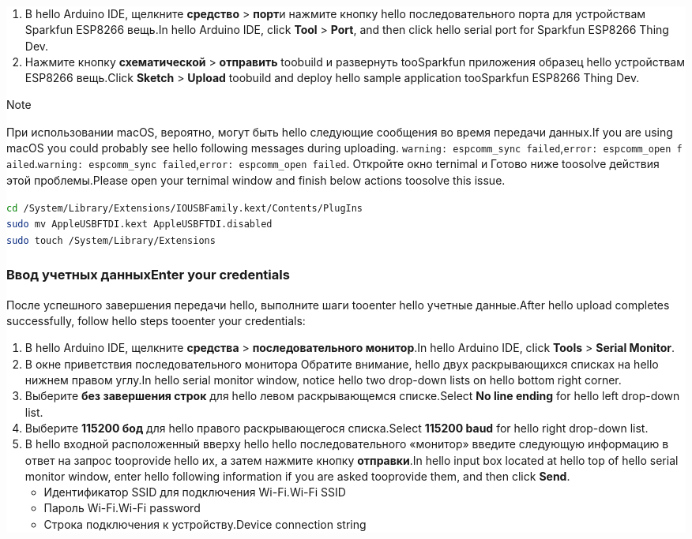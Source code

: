 1. <span data-ttu-id="841c7-206">В hello Arduino IDE, щелкните **средство** > **порт**и нажмите кнопку hello последовательного порта для устройствам Sparkfun ESP8266 вещь.</span><span class="sxs-lookup"><span data-stu-id="841c7-206">In hello Arduino IDE, click **Tool** > **Port**, and then click hello serial port for Sparkfun ESP8266 Thing Dev.</span></span>
1. <span data-ttu-id="841c7-207">Нажмите кнопку **схематической** > **отправить** toobuild и развернуть tooSparkfun приложения образец hello устройствам ESP8266 вещь.</span><span class="sxs-lookup"><span data-stu-id="841c7-207">Click **Sketch** > **Upload** toobuild and deploy hello sample application tooSparkfun ESP8266 Thing Dev.</span></span>

> [!Note]
> <span data-ttu-id="841c7-208">При использовании macOS, вероятно, могут быть hello следующие сообщения во время передачи данных.</span><span class="sxs-lookup"><span data-stu-id="841c7-208">If you are using macOS you could probably see hello following messages during uploading.</span></span> <span data-ttu-id="841c7-209">`warning: espcomm_sync failed`,`error: espcomm_open failed`.</span><span class="sxs-lookup"><span data-stu-id="841c7-209">`warning: espcomm_sync failed`,`error: espcomm_open failed`.</span></span> <span data-ttu-id="841c7-210">Откройте окно ternimal и Готово ниже toosolve действия этой проблемы.</span><span class="sxs-lookup"><span data-stu-id="841c7-210">Please open your ternimal window and finish below actions toosolve this issue.</span></span>
> ```bash
> cd /System/Library/Extensions/IOUSBFamily.kext/Contents/PlugIns
> sudo mv AppleUSBFTDI.kext AppleUSBFTDI.disabled
> sudo touch /System/Library/Extensions
> ```

### <a name="enter-your-credentials"></a><span data-ttu-id="841c7-211">Ввод учетных данных</span><span class="sxs-lookup"><span data-stu-id="841c7-211">Enter your credentials</span></span>

<span data-ttu-id="841c7-212">После успешного завершения передачи hello, выполните шаги tooenter hello учетные данные.</span><span class="sxs-lookup"><span data-stu-id="841c7-212">After hello upload completes successfully, follow hello steps tooenter your credentials:</span></span>

1. <span data-ttu-id="841c7-213">В hello Arduino IDE, щелкните **средства** > **последовательного монитор**.</span><span class="sxs-lookup"><span data-stu-id="841c7-213">In hello Arduino IDE, click **Tools** > **Serial Monitor**.</span></span>
1. <span data-ttu-id="841c7-214">В окне приветствия последовательного монитора Обратите внимание, hello двух раскрывающихся списках на hello нижнем правом углу.</span><span class="sxs-lookup"><span data-stu-id="841c7-214">In hello serial monitor window, notice hello two drop-down lists on hello bottom right corner.</span></span>
1. <span data-ttu-id="841c7-215">Выберите **без завершения строк** для hello левом раскрывающемся списке.</span><span class="sxs-lookup"><span data-stu-id="841c7-215">Select **No line ending** for hello left drop-down list.</span></span>
1. <span data-ttu-id="841c7-216">Выберите **115200 бод** для hello правого раскрывающегося списка.</span><span class="sxs-lookup"><span data-stu-id="841c7-216">Select **115200 baud** for hello right drop-down list.</span></span>
1. <span data-ttu-id="841c7-217">В hello входной расположенный вверху hello hello последовательного «монитор» введите следующую информацию в ответ на запрос tooprovide hello их, а затем нажмите кнопку **отправки**.</span><span class="sxs-lookup"><span data-stu-id="841c7-217">In hello input box located at hello top of hello serial monitor window, enter hello following information if you are asked tooprovide them, and then click **Send**.</span></span>
   * <span data-ttu-id="841c7-218">Идентификатор SSID для подключения Wi-Fi.</span><span class="sxs-lookup"><span data-stu-id="841c7-218">Wi-Fi SSID</span></span>
   * <span data-ttu-id="841c7-219">Пароль Wi-Fi.</span><span class="sxs-lookup"><span data-stu-id="841c7-219">Wi-Fi password</span></span>
   * <span data-ttu-id="841c7-220">Строка подключения к устройству.</span><span class="sxs-lookup"><span data-stu-id="841c7-220">Device connection string</span></span>

